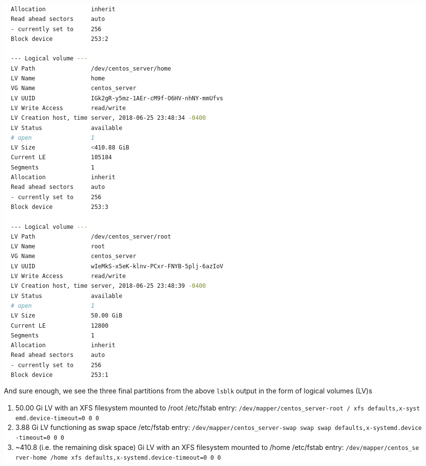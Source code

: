 ```bash
  Allocation             inherit
  Read ahead sectors     auto
  - currently set to     256
  Block device           253:2
   
  --- Logical volume ---
  LV Path                /dev/centos_server/home
  LV Name                home
  VG Name                centos_server
  LV UUID                IGk2gR-y5mz-1AEr-cM9f-O6HV-nhNY-mmUfvs
  LV Write Access        read/write
  LV Creation host, time server, 2018-06-25 23:48:34 -0400
  LV Status              available
  # open                 1
  LV Size                <410.88 GiB
  Current LE             105184
  Segments               1
  Allocation             inherit
  Read ahead sectors     auto
  - currently set to     256
  Block device           253:3
   
  --- Logical volume ---
  LV Path                /dev/centos_server/root
  LV Name                root
  VG Name                centos_server
  LV UUID                wIeMkS-x5eK-klnv-PCxr-FNYB-5plj-6azIoV
  LV Write Access        read/write
  LV Creation host, time server, 2018-06-25 23:48:39 -0400
  LV Status              available
  # open                 1
  LV Size                50.00 GiB
  Current LE             12800
  Segments               1
  Allocation             inherit
  Read ahead sectors     auto
  - currently set to     256
  Block device           253:1
```
And sure enough, we see the three final partitions from the above `lsblk` output in the form of logical volumes (LV)s

1. 50.00 Gi LV with an XFS filesystem mounted to /root
   /etc/fstab entry: `/dev/mapper/centos_server-root / xfs defaults,x-systemd.device-timeout=0 0 0`
2. 3.88 Gi LV functioning as swap space
   /etc/fstab entry: `/dev/mapper/centos_server-swap swap swap defaults,x-systemd.device-timeout=0 0 0`
3. ~410.8 (i.e. the remaining disk space) Gi LV with an XFS filesystem mounted to /home
   /etc/fstab entry: `/dev/mapper/centos_server-home /home xfs defaults,x-systemd.device-timeout=0 0 0`
